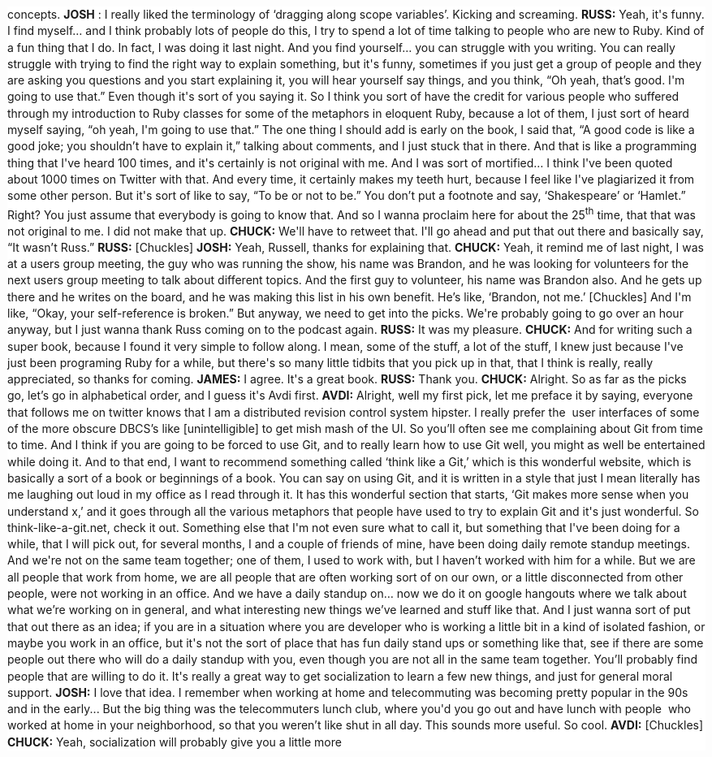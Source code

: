 concepts. **JOSH** : I really liked the terminology of ‘dragging along scope variables’. Kicking and screaming. **RUSS:** Yeah, it's funny. I find myself… and I think probably lots of people do this, I try to spend a lot of time talking to people who are new to Ruby. Kind of a fun thing that I do. In fact, I was doing it last night. And you find yourself… you can struggle with you writing. You can really struggle with trying to find the right way to explain something, but it's funny, sometimes if you just get a group of people and they are asking you questions and you start explaining it, you will hear yourself say things, and you think, “Oh yeah, that’s good. I'm going to use that.” Even though it's sort of you saying it. So I think you sort of have the credit for various people who suffered through my introduction to Ruby classes for some of the metaphors in eloquent Ruby, because a lot of them, I just sort of heard myself saying, “oh yeah, I'm going to use that.” The one thing I should add is early on the book, I said that, “A good code is like a good joke; you shouldn’t have to explain it,” talking about comments, and I just stuck that in there. And that is like a programming thing that I've heard 100 times, and it's certainly is not original with me. And I was sort of mortified… I think I've been quoted about 1000 times on Twitter with that. And every time, it certainly makes my teeth hurt, because I feel like I've plagiarized it from some other person. But it's sort of like to say, “To be or not to be.” You don’t put a footnote and say, ‘Shakespeare’ or ‘Hamlet.” Right? You just assume that everybody is going to know that. And so I wanna proclaim here for about the 25<sup>th</sup> time, that that was not original to me. I did not make that up. **CHUCK:** We'll have to retweet that. I'll go ahead and put that out there and basically say, “It wasn’t Russ.” **RUSS:** [Chuckles] **JOSH:** Yeah, Russell, thanks for explaining that. **CHUCK:** Yeah, it remind me of last night, I was at a users group meeting, the guy who was running the show, his name was Brandon, and he was looking for volunteers for the next users group meeting to talk about different topics. And the first guy to volunteer, his name was Brandon also. And he gets up there and he writes on the board, and he was making this list in his own benefit. He’s like, ‘Brandon, not me.’ [Chuckles] And I'm like, “Okay, your self-reference is broken.” But anyway, we need to get into the picks. We're probably going to go over an hour anyway, but I just wanna thank Russ coming on to the podcast again. **RUSS:** It was my pleasure. **CHUCK:** And for writing such a super book, because I found it very simple to follow along. I mean, some of the stuff, a lot of the stuff, I knew just because I've just been programing Ruby for a while, but there's so many little tidbits that you pick up in that, that I think is really, really appreciated, so thanks for coming. **JAMES:** I agree. It's a great book. **RUSS:** Thank you. **CHUCK:** Alright. So as far as the picks go, let’s go in alphabetical order, and I guess it's Avdi first. **AVDI:** Alright, well my first pick, let me preface it by saying, everyone that follows me on twitter knows that I am a distributed revision control system hipster. I really prefer the&nbsp; user interfaces of some of the more obscure DBCS’s like [unintelligible] to get mish mash of the UI. So you’ll often see me complaining about Git from time to time. And I think if you are going to be forced to use Git, and to really learn how to use Git well, you might as well be entertained while doing it. And to that end, I want to recommend something called ‘think like a Git,’ which is this wonderful website, which is basically a sort of a book or beginnings of a book. You can say on using Git, and it is written in a style that just I mean literally has me laughing out loud in my office as I read through it. It has this wonderful section that starts, ‘Git makes more sense when you understand x,’ and it goes through all the various metaphors that people have used to try to explain Git and it's just wonderful. So think-like-a-git.net, check it out. Something else that I'm not even sure what to call it, but something that I've been doing for a while, that I will pick out, for several months, I and a couple of friends of mine, have been doing daily remote standup meetings. And we're not on the same team together; one of them, I used to work with, but I haven’t worked with him for a while. But we are all people that work from home, we are all people that are often working sort of on our own, or a little disconnected from other people, were not working in an office. And we have a daily standup on… now we do it on google hangouts where we talk about what we’re working on in general, and what interesting new things we’ve learned and stuff like that. And I just wanna sort of put that out there as an idea; if you are in a situation where you are developer who is working a little bit in a kind of isolated fashion, or maybe you work in an office, but it's not the sort of place that has fun daily stand ups or something like that, see if there are some people out there who will do a daily standup with you, even though you are not all in the same team together. You’ll probably find people that are willing to do it. It's really a great way to get socialization to learn a few new things, and just for general moral support. **JOSH:** I love that idea. I remember when working at home and telecommuting was becoming pretty popular in the 90s and in the early... But the big thing was the telecommuters lunch club, where you'd you go out and have lunch with people&nbsp; who worked at home in your neighborhood, so that you weren’t like shut in all day. This sounds more useful. So cool. **AVDI:** [Chuckles] **CHUCK:** Yeah, socialization will probably give you a little more